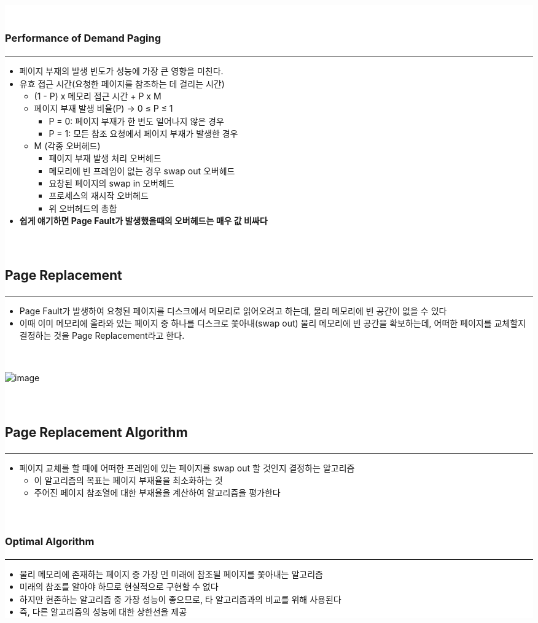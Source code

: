 <br />

### Performance of Demand Paging

---

- 페이지 부재의 발생 빈도가 성능에 가장 큰 영향을 미친다.
- 유효 접근 시간(요청한 페이지를 참조하는 데 걸리는 시간)
  - (1 - P) x 메모리 접근 시간 + P x M
  - 페이지 부재 발생 비율(P) → 0 ≤ P ≤ 1
    - P = 0: 페이지 부재가 한 번도 일어나지 않은 경우
    - P = 1: 모든 참조 요청에서 페이지 부재가 발생한 경우
  - M (각종 오버헤드)
    - 페이지 부재 발생 처리 오버헤드
    - 메모리에 빈 프레임이 없는 경우 swap out 오버헤드
    - 요창된 페이지의 swap in 오버헤드
    - 프로세스의 재시작 오버헤드
    - 위 오버헤드의 총합
- **쉽게 얘기하면 Page Fault가 발생했을때의 오버헤드는 매우 값 비싸다**

<br />

## Page Replacement

---

- Page Fault가 발생하여 요청된 페이지를 디스크에서 메모리로 읽어오려고 하는데, 물리 메모리에 빈 공간이 없을 수 있다
- 이때 이미 메모리에 올라와 있는 페이지 중 하나를 디스크로 쫓아내(swap out) 물리 메모리에 빈 공간을 확보하는데, 어떠한 페이지를 교체할지 결정하는 것을 Page Replacement라고 한다.

<br />

![image](https://user-images.githubusercontent.com/71188307/157590366-024ff8db-0d8c-4087-8abe-56fd47caede2.png)

<br />

## Page Replacement Algorithm

---

- 페이지 교체를 할 때에 어떠한 프레임에 있는 페이지를 swap out 할 것인지 결정하는 알고리즘
  - 이 알고리즘의 목표는 페이지 부재율을 최소화하는 것
  - 주어진 페이지 참조열에 대한 부재율을 계산하여 알고리즘을 평가한다

<br />

### Optimal Algorithm

---

- 물리 메모리에 존재하는 페이지 중 가장 먼 미래에 참조될 페이지를 쫓아내는 알고리즘
- 미래의 참조를 알아야 하므로 현실적으로 구현할 수 없다
- 하지만 현존하는 알고리즘 중 가장 성능이 좋으므로, 타 알고리즘과의 비교를 위해 사용된다
- 즉, 다른 알고리즘의 성능에 대한 상한선을 제공
